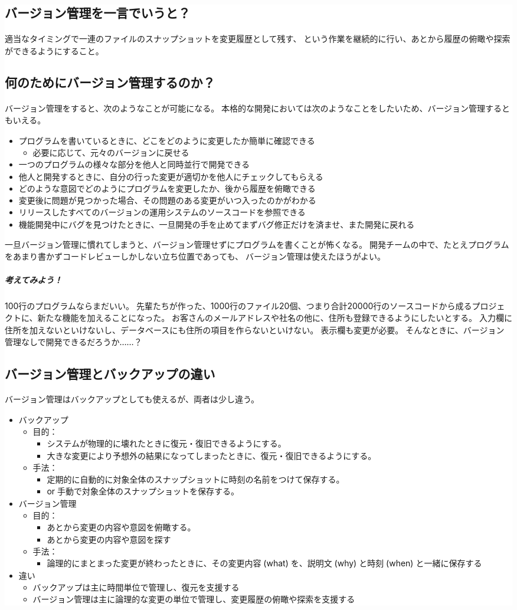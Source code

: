 
## バージョン管理を一言でいうと？

適当なタイミングで一連のファイルのスナップショットを変更履歴として残す、
という作業を継続的に行い、あとから履歴の俯瞰や探索ができるようにすること。

## 何のためにバージョン管理するのか？

バージョン管理をすると、次のようなことが可能になる。
本格的な開発においては次のようなことをしたいため、バージョン管理するともいえる。

* プログラムを書いているときに、どこをどのように変更したか簡単に確認できる
  * 必要に応じて、元々のバージョンに戻せる
* 一つのプログラムの様々な部分を他人と同時並行で開発できる
* 他人と開発するときに、自分の行った変更が適切かを他人にチェックしてもらえる
* どのような意図でどのようにプログラムを変更したか、後から履歴を俯瞰できる
* 変更後に問題が見つかった場合、その問題のある変更がいつ入ったのかがわかる
* リリースしたすべてのバージョンの運用システムのソースコードを参照できる
* 機能開発中にバグを見つけたときに、一旦開発の手を止めてまずバグ修正だけを済ませ、また開発に戻れる

一旦バージョン管理に慣れてしまうと、バージョン管理せずにプログラムを書くことが怖くなる。
開発チームの中で、たとえプログラムをあまり書かずコードレビューしかしない立ち位置であっても、
バージョン管理は使えたほうがよい。

##### 考えてみよう！

100行のプログラムならまだいい。
先輩たちが作った、1000行のファイル20個、つまり合計20000行のソースコードから成るプロジェクトに、新たな機能を加えることになった。
お客さんのメールアドレスや社名の他に、住所も登録できるようにしたいとする。
入力欄に住所を加えないといけないし、データベースにも住所の項目を作らないといけない。
表示欄も変更が必要。
そんなときに、バージョン管理なしで開発できるだろうか……？


## バージョン管理とバックアップの違い

バージョン管理はバックアップとしても使えるが、両者は少し違う。

* バックアップ
  * 目的：
    * システムが物理的に壊れたときに復元・復旧できるようにする。
    * 大きな変更により予想外の結果になってしまったときに、復元・復旧できるようにする。
  * 手法：
    * 定期的に自動的に対象全体のスナップショットに時刻の名前をつけて保存する。
    * or 手動で対象全体のスナップショットを保存する。
* バージョン管理
  * 目的：
    * あとから変更の内容や意図を俯瞰する。
    * あとから変更の内容や意図を探す
  * 手法：
    * 論理的にまとまった変更が終わったときに、その変更内容 (what) を、説明文 (why) と時刻 (when) と一緒に保存する
* 違い
  * バックアップは主に時間単位で管理し、復元を支援する
  * バージョン管理は主に論理的な変更の単位で管理し、変更履歴の俯瞰や探索を支援する
